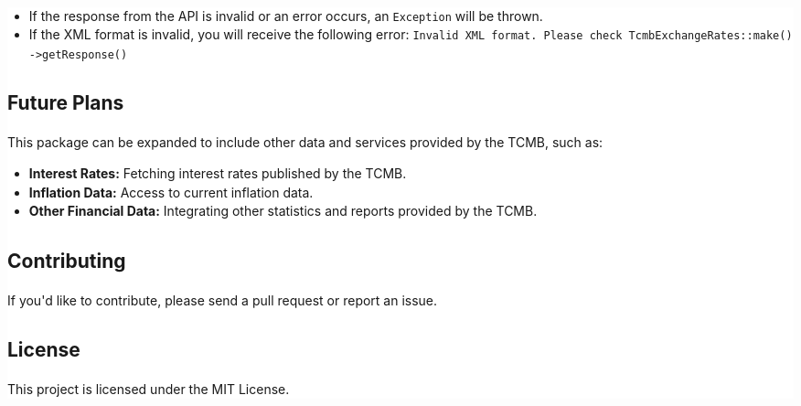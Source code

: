 - If the response from the API is invalid or an error occurs, an `Exception` will be thrown.
- If the XML format is invalid, you will receive the following error: `Invalid XML format. Please check TcmbExchangeRates::make()->getResponse()`

## Future Plans

This package can be expanded to include other data and services provided by the TCMB, such as:

- **Interest Rates:** Fetching interest rates published by the TCMB.
- **Inflation Data:** Access to current inflation data.
- **Other Financial Data:** Integrating other statistics and reports provided by the TCMB.

## Contributing

If you'd like to contribute, please send a pull request or report an issue.

## License

This project is licensed under the MIT License.